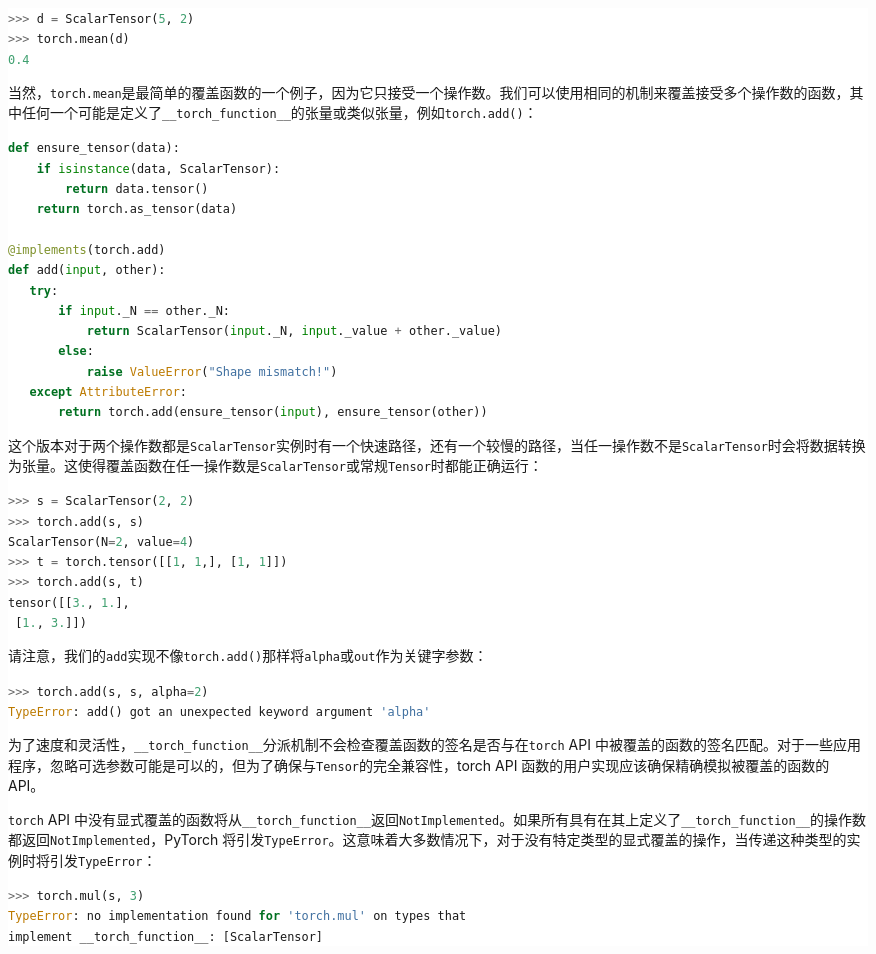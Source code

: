 ```py
>>> d = ScalarTensor(5, 2)
>>> torch.mean(d)
0.4 
```

当然，`torch.mean`是最简单的覆盖函数的一个例子，因为它只接受一个操作数。我们可以使用相同的机制来覆盖接受多个操作数的函数，其中任何一个可能是定义了`__torch_function__`的张量或类似张量，例如`torch.add()`：

```py
def ensure_tensor(data):
    if isinstance(data, ScalarTensor):
        return data.tensor()
    return torch.as_tensor(data)

@implements(torch.add)
def add(input, other):
   try:
       if input._N == other._N:
           return ScalarTensor(input._N, input._value + other._value)
       else:
           raise ValueError("Shape mismatch!")
   except AttributeError:
       return torch.add(ensure_tensor(input), ensure_tensor(other)) 
```

这个版本对于两个操作数都是`ScalarTensor`实例时有一个快速路径，还有一个较慢的路径，当任一操作数不是`ScalarTensor`时会将数据转换为张量。这使得覆盖函数在任一操作数是`ScalarTensor`或常规`Tensor`时都能正确运行：

```py
>>> s = ScalarTensor(2, 2)
>>> torch.add(s, s)
ScalarTensor(N=2, value=4)
>>> t = torch.tensor([[1, 1,], [1, 1]])
>>> torch.add(s, t)
tensor([[3., 1.],
 [1., 3.]]) 
```

请注意，我们的`add`实现不像`torch.add()`那样将`alpha`或`out`作为关键字参数：

```py
>>> torch.add(s, s, alpha=2)
TypeError: add() got an unexpected keyword argument 'alpha' 
```

为了速度和灵活性，`__torch_function__`分派机制不会检查覆盖函数的签名是否与在`torch` API 中被覆盖的函数的签名匹配。对于一些应用程序，忽略可选参数可能是可以的，但为了确保与`Tensor`的完全兼容性，torch API 函数的用户实现应该确保精确模拟被覆盖的函数的 API。

`torch` API 中没有显式覆盖的函数将从`__torch_function__`返回`NotImplemented`。如果所有具有在其上定义了`__torch_function__`的操作数都返回`NotImplemented`，PyTorch 将引发`TypeError`。这意味着大多数情况下，对于没有特定类型的显式覆盖的操作，当传递这种类型的实例时将引发`TypeError`：

```py
>>> torch.mul(s, 3)
TypeError: no implementation found for 'torch.mul' on types that
implement __torch_function__: [ScalarTensor] 
```
